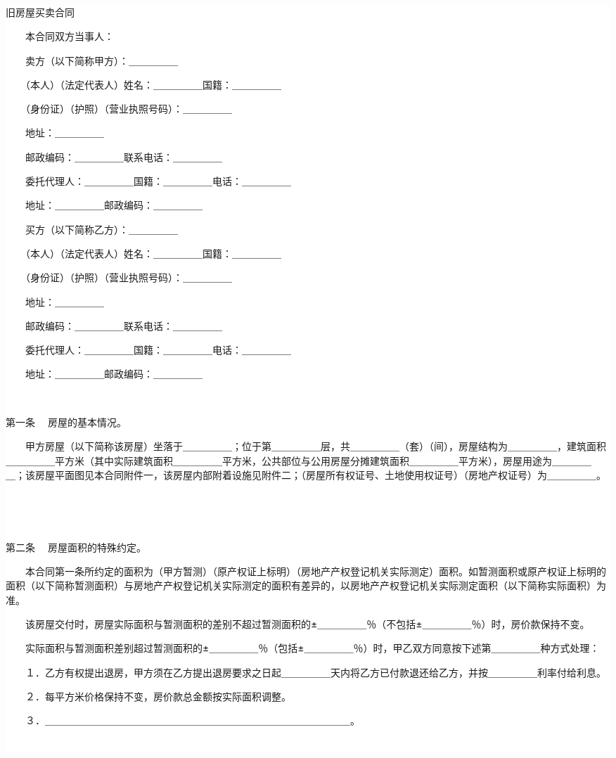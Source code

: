 



旧房屋买卖合同



 

　　本合同双方当事人：　　

　　卖方（以下简称甲方）：＿＿＿＿＿

　　（本人）（法定代表人）姓名：＿＿＿＿＿国籍：＿＿＿＿＿

　　（身份证）（护照）（营业执照号码）：＿＿＿＿＿

　　地址：＿＿＿＿＿

　　邮政编码：＿＿＿＿＿联系电话：＿＿＿＿＿

　　委托代理人：＿＿＿＿＿国籍：＿＿＿＿＿电话：＿＿＿＿＿

　　地址：＿＿＿＿＿邮政编码：＿＿＿＿＿　　

　　买方（以下简称乙方）：＿＿＿＿＿

　　（本人）（法定代表人）姓名：＿＿＿＿＿国籍：＿＿＿＿＿

　　（身份证）（护照）（营业执照号码）：＿＿＿＿＿

　　地址：＿＿＿＿＿

　　邮政编码：＿＿＿＿＿联系电话：＿＿＿＿＿

　　委托代理人：＿＿＿＿＿国籍：＿＿＿＿＿电话：＿＿＿＿＿

　　地址：＿＿＿＿＿邮政编码：＿＿＿＿＿

　　

第一条
　房屋的基本情况。

　　甲方房屋（以下简称该房屋）坐落于＿＿＿＿＿；位于第＿＿＿＿＿层，共＿＿＿＿＿（套）（间），房屋结构为＿＿＿＿＿，建筑面积＿＿＿＿＿平方米（其中实际建筑面积＿＿＿＿＿平方米，公共部位与公用房屋分摊建筑面积＿＿＿＿＿平方米），房屋用途为＿＿＿＿＿；该房屋平面图见本合同附件一，该房屋内部附着设施见附件二；（房屋所有权证号、土地使用权证号）（房地产权证号）为＿＿＿＿＿。

　　

　　

第二条
　房屋面积的特殊约定。

　　本合同第一条所约定的面积为（甲方暂测）（原产权证上标明）（房地产产权登记机关实际测定）面积。如暂测面积或原产权证上标明的面积（以下简称暂测面积）与房地产产权登记机关实际测定的面积有差异的，以房地产产权登记机关实际测定面积（以下简称实际面积）为准。

　　该房屋交付时，房屋实际面积与暂测面积的差别不超过暂测面积的±＿＿＿＿＿％（不包括±＿＿＿＿＿％）时，房价款保持不变。

　　实际面积与暂测面积差别超过暂测面积的±＿＿＿＿＿％（包括±＿＿＿＿＿％）时，甲乙双方同意按下述第＿＿＿＿＿种方式处理：

　　１．乙方有权提出退房，甲方须在乙方提出退房要求之日起＿＿＿＿＿天内将乙方已付款退还给乙方，并按＿＿＿＿＿利率付给利息。

　　２．每平方米价格保持不变，房价款总金额按实际面积调整。

　　３．＿＿＿＿＿＿＿＿＿＿＿＿＿＿＿＿＿＿＿＿＿＿＿＿＿＿＿＿＿＿＿。

　　